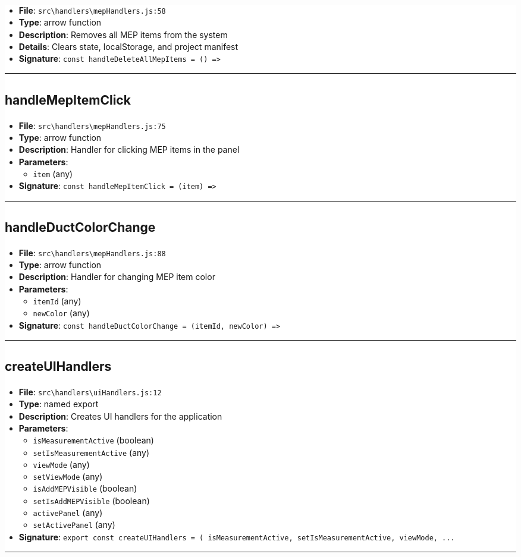 - **File**: `src\handlers\mepHandlers.js:58`
- **Type**: arrow function
- **Description**: Removes all MEP items from the system
- **Details**: Clears state, localStorage, and project manifest
- **Signature**: `const handleDeleteAllMepItems = () =>`

---

## handleMepItemClick

- **File**: `src\handlers\mepHandlers.js:75`
- **Type**: arrow function
- **Description**: Handler for clicking MEP items in the panel
- **Parameters**:
  - `item` (any)
- **Signature**: `const handleMepItemClick = (item) =>`

---

## handleDuctColorChange

- **File**: `src\handlers\mepHandlers.js:88`
- **Type**: arrow function
- **Description**: Handler for changing MEP item color
- **Parameters**:
  - `itemId` (any)
  - `newColor` (any)
- **Signature**: `const handleDuctColorChange = (itemId, newColor) =>`

---

## createUIHandlers

- **File**: `src\handlers\uiHandlers.js:12`
- **Type**: named export
- **Description**: Creates UI handlers for the application
- **Parameters**:
  - `isMeasurementActive` (boolean)
  - `setIsMeasurementActive` (any)
  - `viewMode` (any)
  - `setViewMode` (any)
  - `isAddMEPVisible` (boolean)
  - `setIsAddMEPVisible` (boolean)
  - `activePanel` (any)
  - `setActivePanel` (any)
- **Signature**: `export const createUIHandlers = (
  isMeasurementActive,
  setIsMeasurementActive,
  viewMode,
 ...`

---
